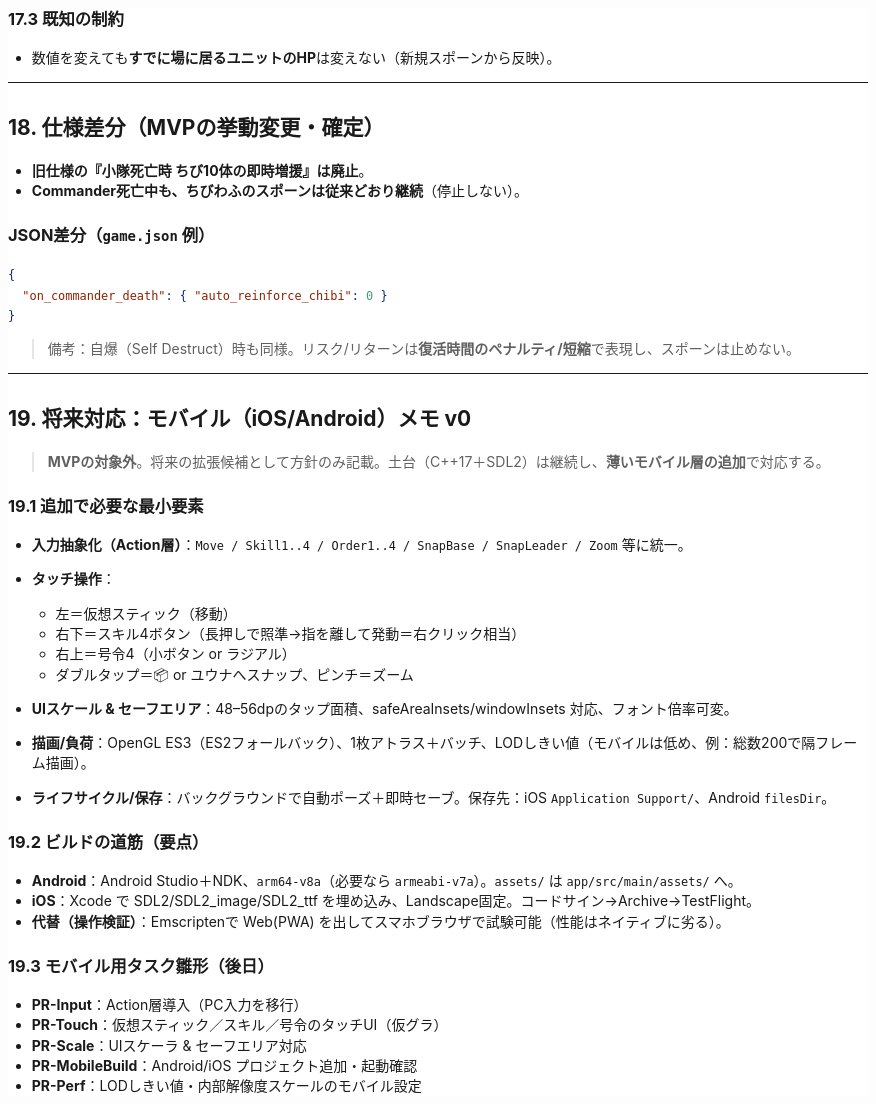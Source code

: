 ### 17.3 既知の制約

* 数値を変えても**すでに場に居るユニットのHP**は変えない（新規スポーンから反映）。

---

## 18. 仕様差分（MVPの挙動変更・確定）

* **旧仕様の『小隊死亡時 ちび10体の即時増援』は廃止**。
* **Commander死亡中も、ちびわふのスポーンは従来どおり継続**（停止しない）。

### JSON差分（`game.json` 例）

```json
{
  "on_commander_death": { "auto_reinforce_chibi": 0 }
}
```

> 備考：自爆（Self Destruct）時も同様。リスク/リターンは**復活時間のペナルティ/短縮**で表現し、スポーンは止めない。

---

## 19. 将来対応：モバイル（iOS/Android）メモ v0

> **MVPの対象外**。将来の拡張候補として方針のみ記載。土台（C++17＋SDL2）は継続し、**薄いモバイル層の追加**で対応する。

### 19.1 追加で必要な最小要素

* **入力抽象化（Action層）**：`Move / Skill1..4 / Order1..4 / SnapBase / SnapLeader / Zoom` 等に統一。
* **タッチ操作**：

  * 左＝仮想スティック（移動）
  * 右下＝スキル4ボタン（長押しで照準→指を離して発動＝右クリック相当）
  * 右上＝号令4（小ボタン or ラジアル）
  * ダブルタップ＝📦 or ユウナへスナップ、ピンチ＝ズーム
* **UIスケール & セーフエリア**：48–56dpのタップ面積、safeAreaInsets/windowInsets 対応、フォント倍率可変。
* **描画/負荷**：OpenGL ES3（ES2フォールバック）、1枚アトラス＋バッチ、LODしきい値（モバイルは低め、例：総数200で隔フレーム描画）。
* **ライフサイクル/保存**：バックグラウンドで自動ポーズ＋即時セーブ。保存先：iOS `Application Support/`、Android `filesDir`。

### 19.2 ビルドの道筋（要点）

* **Android**：Android Studio＋NDK、`arm64-v8a`（必要なら `armeabi-v7a`）。`assets/` は `app/src/main/assets/` へ。
* **iOS**：Xcode で SDL2/SDL2_image/SDL2_ttf を埋め込み、Landscape固定。コードサイン→Archive→TestFlight。
* **代替（操作検証）**：Emscriptenで Web(PWA) を出してスマホブラウザで試験可能（性能はネイティブに劣る）。

### 19.3 モバイル用タスク雛形（後日）

* **PR-Input**：Action層導入（PC入力を移行）
* **PR-Touch**：仮想スティック／スキル／号令のタッチUI（仮グラ）
* **PR-Scale**：UIスケーラ & セーフエリア対応
* **PR-MobileBuild**：Android/iOS プロジェクト追加・起動確認
* **PR-Perf**：LODしきい値・内部解像度スケールのモバイル設定

